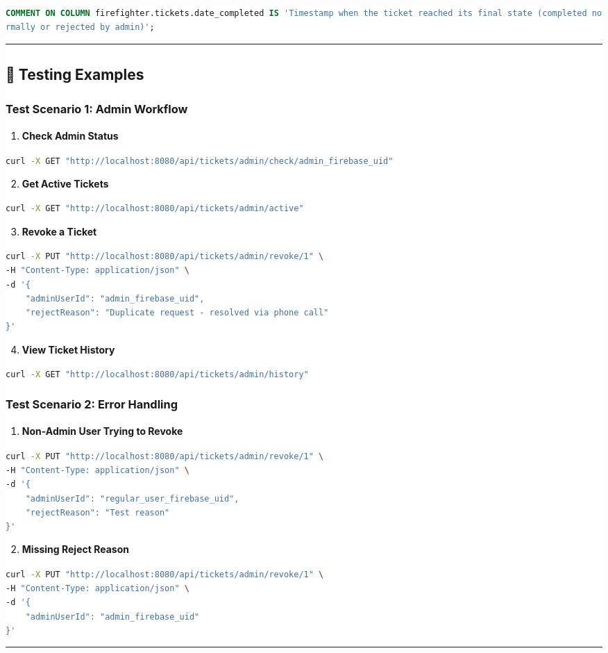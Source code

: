 ```sql
COMMENT ON COLUMN firefighter.tickets.date_completed IS 'Timestamp when the ticket reached its final state (completed normally or rejected by admin)';
```

---

## 🧪 Testing Examples

### Test Scenario 1: Admin Workflow

1. **Check Admin Status**
```bash
curl -X GET "http://localhost:8080/api/tickets/admin/check/admin_firebase_uid"
```

2. **Get Active Tickets**
```bash
curl -X GET "http://localhost:8080/api/tickets/admin/active"
```

3. **Revoke a Ticket**
```bash
curl -X PUT "http://localhost:8080/api/tickets/admin/revoke/1" \
-H "Content-Type: application/json" \
-d '{
    "adminUserId": "admin_firebase_uid",
    "rejectReason": "Duplicate request - resolved via phone call"
}'
```

4. **View Ticket History**
```bash
curl -X GET "http://localhost:8080/api/tickets/admin/history"
```

### Test Scenario 2: Error Handling

1. **Non-Admin User Trying to Revoke**
```bash
curl -X PUT "http://localhost:8080/api/tickets/admin/revoke/1" \
-H "Content-Type: application/json" \
-d '{
    "adminUserId": "regular_user_firebase_uid",
    "rejectReason": "Test reason"
}'
```

2. **Missing Reject Reason**
```bash
curl -X PUT "http://localhost:8080/api/tickets/admin/revoke/1" \
-H "Content-Type: application/json" \
-d '{
    "adminUserId": "admin_firebase_uid"
}'
```

---